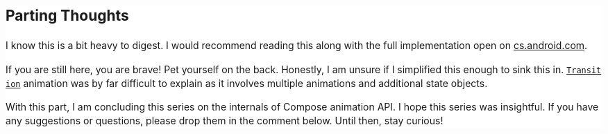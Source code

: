 ## Parting Thoughts

I know this is a bit heavy to digest. I would recommend reading this along with the full implementation open on [cs.android.com](cs.android.com).

If you are still here, you are brave! Pet yourself on the back. Honestly, I am unsure if I simplified this enough to sink this in. [`Transition`](https://cs.android.com/androidx/platform/frameworks/support/+/androidx-main:compose/animation/animation-core/src/commonMain/kotlin/androidx/compose/animation/core/Transition.kt;drc=03da7b0f4fe28c1031276b125af612ada99e9e49;l=888) animation was by far difficult to explain as it involves multiple animations and additional state objects.

With this part, I am concluding this series on the internals of Compose animation API. I hope this series was insightful. If you have any suggestions or questions, please drop them in the comment below. Until then, stay curious!